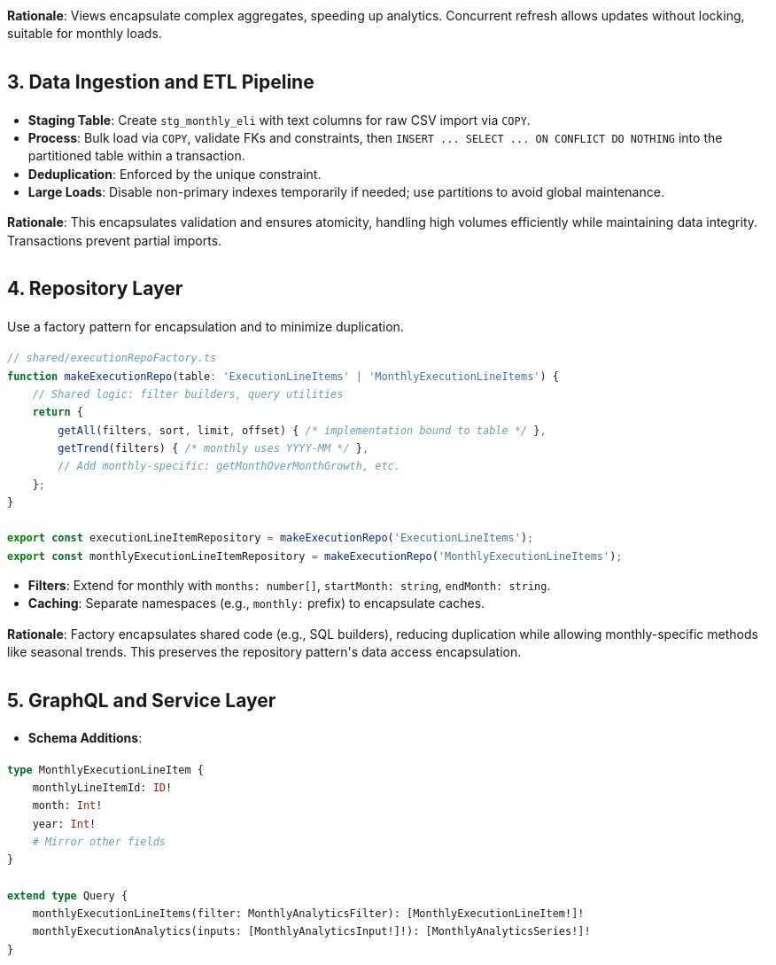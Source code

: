 **Rationale**: Views encapsulate complex aggregates, speeding up analytics. Concurrent refresh allows updates without locking, suitable for monthly loads.

## 3. Data Ingestion and ETL Pipeline

- **Staging Table**: Create `stg_monthly_eli` with text columns for raw CSV import via `COPY`.
- **Process**: Bulk load via `COPY`, validate FKs and constraints, then `INSERT ... SELECT ... ON CONFLICT DO NOTHING` into the partitioned table within a transaction.
- **Deduplication**: Enforced by the unique constraint.
- **Large Loads**: Disable non-primary indexes temporarily if needed; use partitions to avoid global maintenance.

**Rationale**: This encapsulates validation and ensures atomicity, handling high volumes efficiently while maintaining data integrity. Transactions prevent partial imports.

## 4. Repository Layer

Use a factory pattern for encapsulation and to minimize duplication.

```typescript
// shared/executionRepoFactory.ts
function makeExecutionRepo(table: 'ExecutionLineItems' | 'MonthlyExecutionLineItems') {
    // Shared logic: filter builders, query utilities
    return {
        getAll(filters, sort, limit, offset) { /* implementation bound to table */ },
        getTrend(filters) { /* monthly uses YYYY-MM */ },
        // Add monthly-specific: getMonthOverMonthGrowth, etc.
    };
}

export const executionLineItemRepository = makeExecutionRepo('ExecutionLineItems');
export const monthlyExecutionLineItemRepository = makeExecutionRepo('MonthlyExecutionLineItems');
```

- **Filters**: Extend for monthly with `months: number[]`, `startMonth: string`, `endMonth: string`.
- **Caching**: Separate namespaces (e.g., `monthly:` prefix) to encapsulate caches.

**Rationale**: Factory encapsulates shared code (e.g., SQL builders), reducing duplication while allowing monthly-specific methods like seasonal trends. This preserves the repository pattern's data access encapsulation.

## 5. GraphQL and Service Layer

- **Schema Additions**:

```graphql
type MonthlyExecutionLineItem {
    monthlyLineItemId: ID!
    month: Int!
    year: Int!
    # Mirror other fields
}

extend type Query {
    monthlyExecutionLineItems(filter: MonthlyAnalyticsFilter): [MonthlyExecutionLineItem!]!
    monthlyExecutionAnalytics(inputs: [MonthlyAnalyticsInput!]!): [MonthlyAnalyticsSeries!]!
}
```


[^1]: monthly-data1.md
[^2]: monthly-data2.md
[^3]: monthly-data3.md
[^4]: monthly-data4.md
[^5]: monthly-data5.md
[^6]: schema.sql